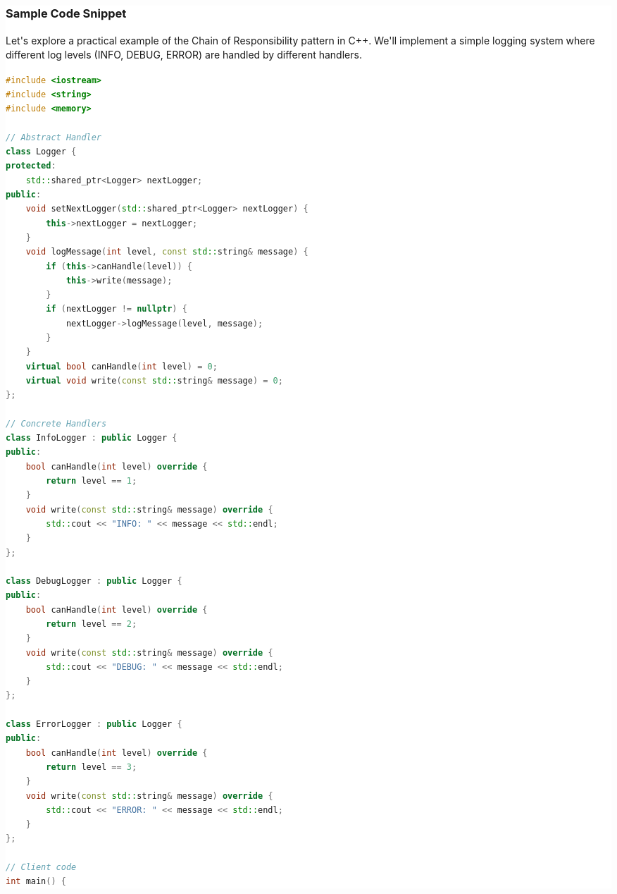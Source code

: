 ### Sample Code Snippet

Let's explore a practical example of the Chain of Responsibility pattern in C++. We'll implement a simple logging system where different log levels (INFO, DEBUG, ERROR) are handled by different handlers.

```cpp
#include <iostream>
#include <string>
#include <memory>

// Abstract Handler
class Logger {
protected:
    std::shared_ptr<Logger> nextLogger;
public:
    void setNextLogger(std::shared_ptr<Logger> nextLogger) {
        this->nextLogger = nextLogger;
    }
    void logMessage(int level, const std::string& message) {
        if (this->canHandle(level)) {
            this->write(message);
        }
        if (nextLogger != nullptr) {
            nextLogger->logMessage(level, message);
        }
    }
    virtual bool canHandle(int level) = 0;
    virtual void write(const std::string& message) = 0;
};

// Concrete Handlers
class InfoLogger : public Logger {
public:
    bool canHandle(int level) override {
        return level == 1;
    }
    void write(const std::string& message) override {
        std::cout << "INFO: " << message << std::endl;
    }
};

class DebugLogger : public Logger {
public:
    bool canHandle(int level) override {
        return level == 2;
    }
    void write(const std::string& message) override {
        std::cout << "DEBUG: " << message << std::endl;
    }
};

class ErrorLogger : public Logger {
public:
    bool canHandle(int level) override {
        return level == 3;
    }
    void write(const std::string& message) override {
        std::cout << "ERROR: " << message << std::endl;
    }
};

// Client code
int main() {
```